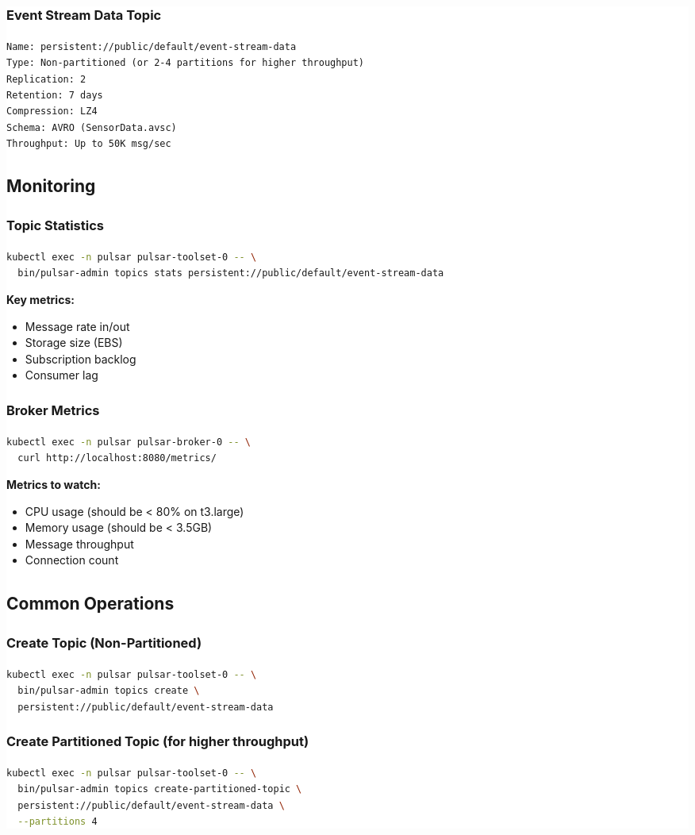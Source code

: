 ### Event Stream Data Topic
```
Name: persistent://public/default/event-stream-data
Type: Non-partitioned (or 2-4 partitions for higher throughput)
Replication: 2
Retention: 7 days
Compression: LZ4
Schema: AVRO (SensorData.avsc)
Throughput: Up to 50K msg/sec
```

## Monitoring

### Topic Statistics
```bash
kubectl exec -n pulsar pulsar-toolset-0 -- \
  bin/pulsar-admin topics stats persistent://public/default/event-stream-data
```

**Key metrics:**
- Message rate in/out
- Storage size (EBS)
- Subscription backlog
- Consumer lag

### Broker Metrics
```bash
kubectl exec -n pulsar pulsar-broker-0 -- \
  curl http://localhost:8080/metrics/
```

**Metrics to watch:**
- CPU usage (should be < 80% on t3.large)
- Memory usage (should be < 3.5GB)
- Message throughput
- Connection count

## Common Operations

### Create Topic (Non-Partitioned)
```bash
kubectl exec -n pulsar pulsar-toolset-0 -- \
  bin/pulsar-admin topics create \
  persistent://public/default/event-stream-data
```

### Create Partitioned Topic (for higher throughput)
```bash
kubectl exec -n pulsar pulsar-toolset-0 -- \
  bin/pulsar-admin topics create-partitioned-topic \
  persistent://public/default/event-stream-data \
  --partitions 4
```
